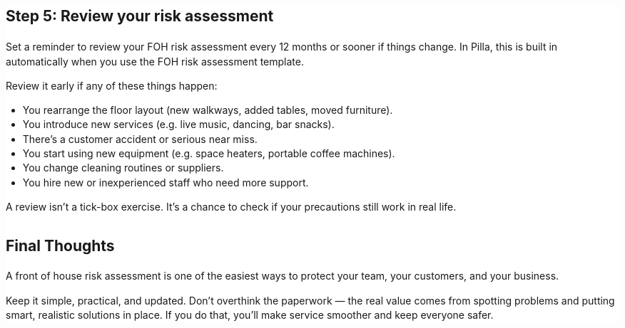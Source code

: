  ## Step 5: Review your risk assessment

 Set a reminder to review your FOH risk assessment every 12 months or sooner if things change. In Pilla, this is built in automatically when you use the FOH risk assessment template.

 Review it early if any of these things happen:

 - You rearrange the floor layout (new walkways, added tables, moved furniture).
- You introduce new services (e.g. live music, dancing, bar snacks).
- There’s a customer accident or serious near miss.
- You start using new equipment (e.g. space heaters, portable coffee machines).
- You change cleaning routines or suppliers.
- You hire new or inexperienced staff who need more support.

 A review isn’t a tick-box exercise. It’s a chance to check if your precautions still work in real life.

 ## Final Thoughts

 A front of house risk assessment is one of the easiest ways to protect your team, your customers, and your business.

 Keep it simple, practical, and updated. Don’t overthink the paperwork — the real value comes from spotting problems and putting smart, realistic solutions in place. If you do that, you’ll make service smoother and keep everyone safer.